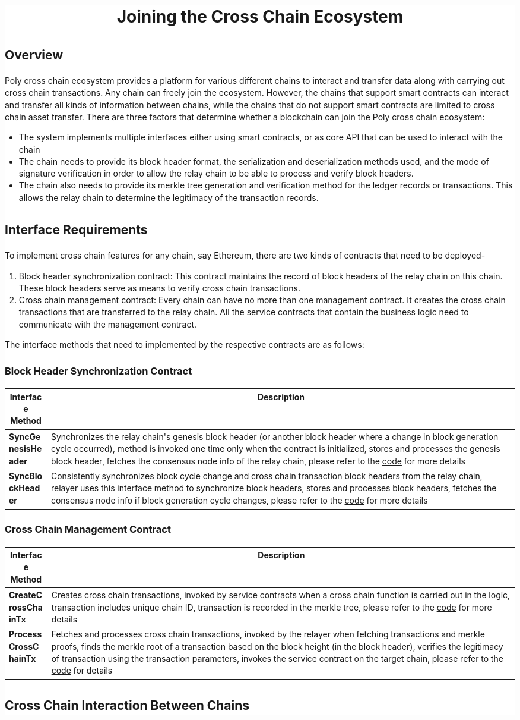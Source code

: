 <h1 align="center">Joining the Cross Chain Ecosystem</h1>

## Overview

Poly cross chain ecosystem provides a platform for various different chains to interact and transfer data along with carrying out cross chain transactions. Any chain can freely join the ecosystem. However, the chains that support smart contracts can interact and transfer all kinds of information between chains, while the chains that do not support smart contracts are limited to cross chain asset transfer. There are three factors that determine whether a blockchain can join the Poly cross chain ecosystem: 

- The system implements multiple interfaces either using smart contracts, or as core API that can be used to interact with the chain
- The chain needs to provide its block header format, the serialization and deserialization methods used, and the mode of signature verification in order to allow the relay chain to be able to process and verify block headers.
- The chain also needs to provide its merkle tree generation and verification method for the ledger records or transactions. This allows the relay chain to determine the legitimacy of the transaction records.

## Interface Requirements

To implement cross chain features for any chain, say Ethereum, there are two kinds of contracts that need to be deployed-
1. Block header synchronization contract: This contract maintains the record of block headers of the relay chain on this chain. These block headers serve as means to verify cross chain transactions.
2. Cross chain management contract: Every chain can have no more than one management contract. It creates the cross chain transactions that are transferred to the relay chain. All the service contracts that contain the business logic need to communicate with the management contract.

The interface methods that need to implemented by the respective contracts are as follows:

### Block Header Synchronization Contract

| Interface Method      | Description                                                  |
| --------------------- | ------------------------------------------------------------ |
| **SyncGenesisHeader** | Synchronizes the relay chain's genesis block header (or another block header where a change in block generation cycle occurred), method is invoked one time only when the contract is initialized, stores and processes the genesis block header, fetches the consensus node info of the relay chain, please refer to the [code](https://github.com/siovanus/ontology/tree/master/smartcontract/service/native/cross_chain/header_sync) for more details |
| **SyncBlockHeader**   | Consistently synchronizes block cycle change and cross chain transaction block headers from the relay chain, relayer uses this interface method to synchronize block headers, stores and processes block headers, fetches the consensus node info if block generation cycle changes, please refer to the [code](https://github.com/siovanus/ontology/tree/master/smartcontract/service/native/cross_chain/header_sync) for more details |

### Cross Chain Management Contract

| Interface Method        | Description                                                  |
| ----------------------- | ------------------------------------------------------------ |
| **CreateCrossChainTx**  | Creates cross chain transactions, invoked by service contracts when a cross chain function is carried out in the logic, transaction includes unique chain ID, transaction is recorded in the merkle tree, please refer to the [code](https://github.com/siovanus/ontology/tree/master/smartcontract/service/native/cross_chain/cross_chain_manager) for more details |
| **ProcessCrossChainTx** | Fetches and processes cross chain transactions, invoked by the relayer when fetching transactions and merkle proofs, finds the merkle root of a transaction based on the block height (in the block header), verifies the legitimacy of transaction using the transaction parameters, invokes the service contract on the target chain, please refer to the [code](https://github.com/siovanus/ontology/tree/master/smartcontract/service/native/cross_chain/cross_chain_manager) for details |

## Cross Chain Interaction Between Chains
